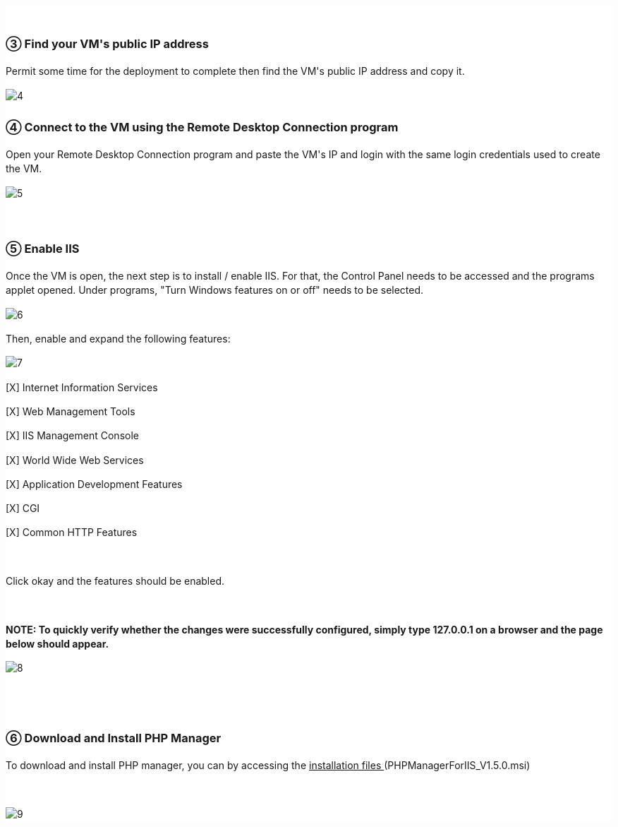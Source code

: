</p>
<br>
<h3>&#9314; Find your VM's public IP address</h3>
<p></p>Permit some time for the deployment to complete then find the VM's public IP address and copy it.</p>
<p>
<img width="1009" alt="4" src="https://github.com/giovannibriones/osticket-prereqs/assets/163789590/941a738c-e208-4aac-a182-acfcec531367">



</p>
<p>
<h3>&#9315; Connect to the VM using the Remote Desktop Connection program</h3>
<p>Open your Remote Desktop Connection program and paste the VM's IP and login with the same login credentials used to create the VM.</p>
<p>
<img width="302" alt="5" src="https://github.com/giovannibriones/osticket-prereqs/assets/163789590/f285eec1-0d5c-4246-bd4f-04fb508f534e">



</p>
<br />
<h3>&#9316; Enable IIS </h3>
<p> Once the VM is open, the next step is to install / enable IIS. For that, the Control Panel needs to be accessed and the programs applet opened. Under programs, "Turn Windows features on or off" needs to be selected.</p>
<p> <img width="552" alt="6" src="https://github.com/giovannibriones/osticket-prereqs/assets/163789590/adbf4223-9ff9-4101-a589-4ef0d8e7796b">


  
</p>
<p>Then, enable and expand the following features:</p>
<p><img width="295" alt="7" src="https://github.com/giovannibriones/osticket-prereqs/assets/163789590/26ceaf15-fffc-4fc9-a36c-cf93a237a6b0">

</p>

<p> [X] Internet Information Services</p>
<p>[X] Web Management Tools </p>
<p>[X] IIS Management Console </p>
<p>[X] World Wide Web Services  </p>
<p>[X] Application Development Features </p>
<p>[X] CGI</p>
<p>[X] Common HTTP Features</p>
<br>
<p> Click okay and the features should be enabled.</p>
<br>
<p> <strong> NOTE: To quickly verify whether the changes were successfully configured, simply type 127.0.0.1 on a browser and the page below should appear. </strong></p>
<img width="1094" alt="8" src="https://github.com/giovannibriones/osticket-prereqs/assets/163789590/31cc67ff-0588-4591-b084-16bf4dd457d1">

<br> <br>
<h3>&#9317; Download and Install PHP Manager</h3>
<p> To download and install PHP manager, you can by accessing the <a href="https://drive.google.com/drive/u/2/folders/1APMfNyfNzcxZC6EzdaNfdZsUwxWYChf6"> installation files </a>(PHPManagerForIIS_V1.5.0.msi) 
</p> <br>
<p><img width="386" alt="9" src="https://github.com/giovannibriones/osticket-prereqs/assets/163789590/62dddfb0-16f0-41ed-86f9-3995eb06dd7d">
